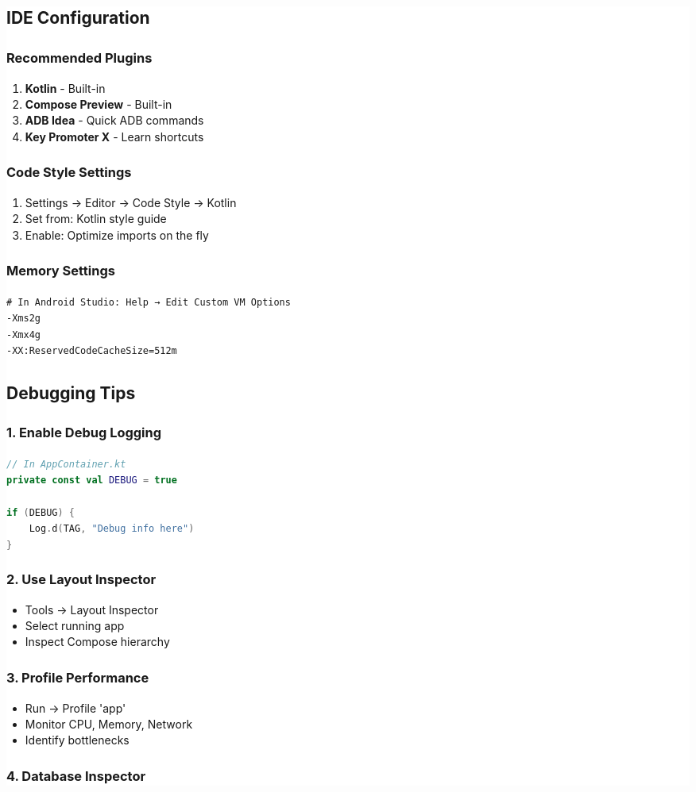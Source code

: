 ## IDE Configuration

### Recommended Plugins

1. **Kotlin** - Built-in
2. **Compose Preview** - Built-in
3. **ADB Idea** - Quick ADB commands
4. **Key Promoter X** - Learn shortcuts

### Code Style Settings

1. Settings → Editor → Code Style → Kotlin
2. Set from: Kotlin style guide
3. Enable: Optimize imports on the fly

### Memory Settings

```
# In Android Studio: Help → Edit Custom VM Options
-Xms2g
-Xmx4g
-XX:ReservedCodeCacheSize=512m
```

## Debugging Tips

### 1. Enable Debug Logging

```kotlin
// In AppContainer.kt
private const val DEBUG = true

if (DEBUG) {
    Log.d(TAG, "Debug info here")
}
```

### 2. Use Layout Inspector

- Tools → Layout Inspector
- Select running app
- Inspect Compose hierarchy

### 3. Profile Performance

- Run → Profile 'app'
- Monitor CPU, Memory, Network
- Identify bottlenecks

### 4. Database Inspector
